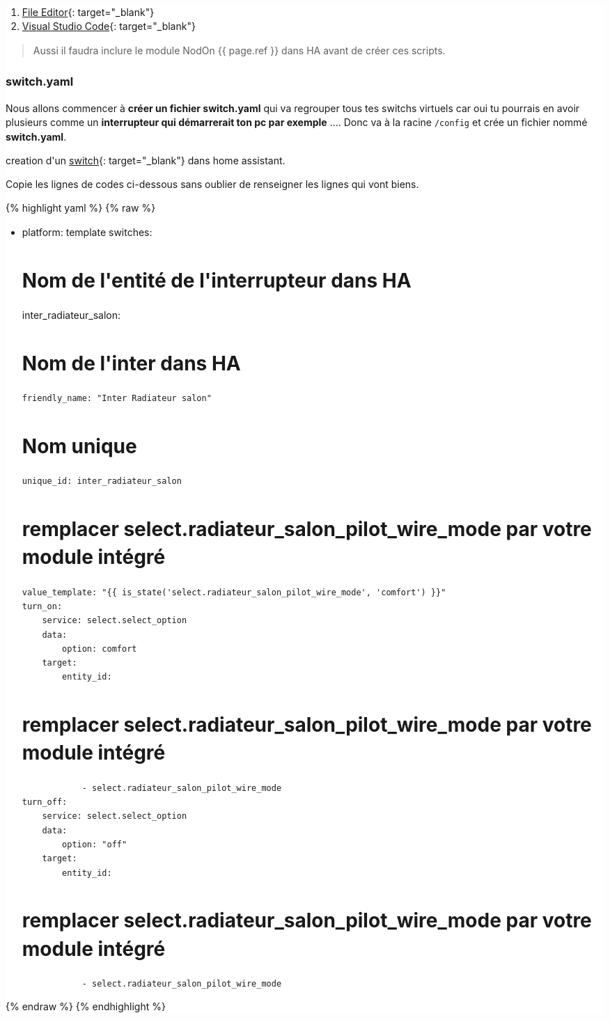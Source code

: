 1. [File Editor](https://my.home-assistant.io/redirect/supervisor_addon/?addon=core_configurator){: target="_blank"}
2. [Visual Studio Code](https://my.home-assistant.io/redirect/supervisor_addon/?addon=a0d7b954_vscode){: target="_blank"}

> Aussi il faudra inclure le module NodOn {{ page.ref }} dans HA avant de créer ces scripts.

### switch.yaml

Nous allons commencer à **créer un fichier switch.yaml** qui va regrouper tous tes switchs virtuels car oui tu pourrais en avoir plusieurs comme un **interrupteur qui démarrerait ton pc par exemple** .... Donc va à la racine ```/config``` et crée un fichier nommé **switch.yaml**.

creation d'un [switch](https://www.home-assistant.io/integrations/switch.template/){: target="_blank"} dans home assistant.

Copie les lignes de codes ci-dessous sans oublier de renseigner les lignes qui vont biens.

{% highlight yaml %}
{% raw %}
- platform: template
  switches:
  # Nom de l'entité de l'interrupteur dans HA
    inter_radiateur_salon:
    # Nom de l'inter dans HA
      friendly_name: "Inter Radiateur salon"
    # Nom unique
      unique_id: inter_radiateur_salon
    # remplacer select.radiateur_salon_pilot_wire_mode par votre module intégré
      value_template: "{{ is_state('select.radiateur_salon_pilot_wire_mode', 'comfort') }}"
      turn_on:
          service: select.select_option
          data:
              option: comfort
          target:
              entity_id: 
    # remplacer select.radiateur_salon_pilot_wire_mode par votre module intégré
                  - select.radiateur_salon_pilot_wire_mode
      turn_off:
          service: select.select_option
          data:
              option: "off"
          target:
              entity_id: 
    # remplacer select.radiateur_salon_pilot_wire_mode par votre module intégré
                  - select.radiateur_salon_pilot_wire_mode
{% endraw %}
{% endhighlight %}

